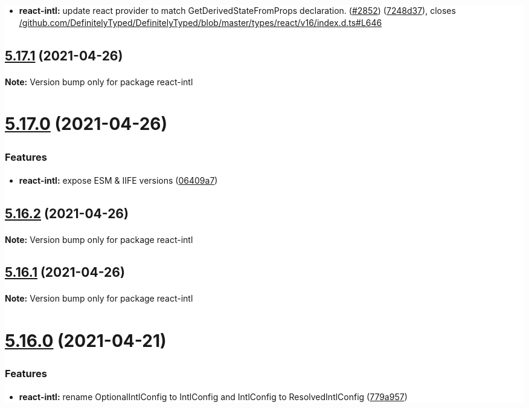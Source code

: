 * **react-intl:** update react provider to match GetDerivedStateFromProps declaration. ([#2852](https://github.com/formatjs/formatjs/issues/2852)) ([7248d37](https://github.com/formatjs/formatjs/commit/7248d37af8b26ace9d94c15dd305bd5aab4d13dd)), closes [/github.com/DefinitelyTyped/DefinitelyTyped/blob/master/types/react/v16/index.d.ts#L646](https://github.com//github.com/DefinitelyTyped/DefinitelyTyped/blob/master/types/react/v16/index.d.ts/issues/L646)





## [5.17.1](https://github.com/formatjs/formatjs/compare/react-intl@5.17.0...react-intl@5.17.1) (2021-04-26)

**Note:** Version bump only for package react-intl





# [5.17.0](https://github.com/formatjs/formatjs/compare/react-intl@5.16.2...react-intl@5.17.0) (2021-04-26)


### Features

* **react-intl:** expose ESM & IIFE versions ([06409a7](https://github.com/formatjs/formatjs/commit/06409a77e41e1b75eea39d18e4d4f3b099f14bc1))





## [5.16.2](https://github.com/formatjs/formatjs/compare/react-intl@5.16.1...react-intl@5.16.2) (2021-04-26)

**Note:** Version bump only for package react-intl





## [5.16.1](https://github.com/formatjs/formatjs/compare/react-intl@5.16.0...react-intl@5.16.1) (2021-04-26)

**Note:** Version bump only for package react-intl





# [5.16.0](https://github.com/formatjs/formatjs/compare/react-intl@5.15.8...react-intl@5.16.0) (2021-04-21)


### Features

* **react-intl:** rename OptionalIntlConfig to IntlConfig and IntlConfig to ResolvedIntlConfig ([779a957](https://github.com/formatjs/formatjs/commit/779a957b190dc8ab6cc0549e11acd43bdeba4b82))
